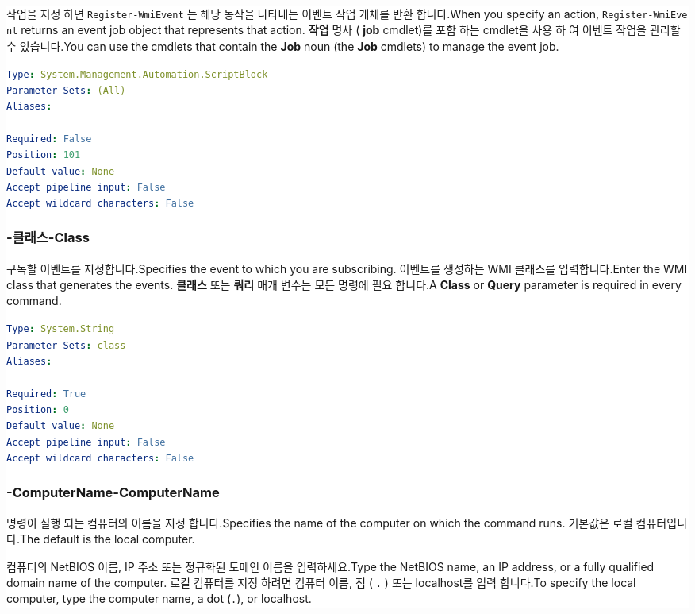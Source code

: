 <span data-ttu-id="3404a-144">작업을 지정 하면 `Register-WmiEvent` 는 해당 동작을 나타내는 이벤트 작업 개체를 반환 합니다.</span><span class="sxs-lookup"><span data-stu-id="3404a-144">When you specify an action, `Register-WmiEvent` returns an event job object that represents that action.</span></span> <span data-ttu-id="3404a-145">**작업** 명사 ( **job** cmdlet)를 포함 하는 cmdlet을 사용 하 여 이벤트 작업을 관리할 수 있습니다.</span><span class="sxs-lookup"><span data-stu-id="3404a-145">You can use the cmdlets that contain the **Job** noun (the **Job** cmdlets) to manage the event job.</span></span>

```yaml
Type: System.Management.Automation.ScriptBlock
Parameter Sets: (All)
Aliases:

Required: False
Position: 101
Default value: None
Accept pipeline input: False
Accept wildcard characters: False
```

### <span data-ttu-id="3404a-146">-클래스</span><span class="sxs-lookup"><span data-stu-id="3404a-146">-Class</span></span>

<span data-ttu-id="3404a-147">구독할 이벤트를 지정합니다.</span><span class="sxs-lookup"><span data-stu-id="3404a-147">Specifies the event to which you are subscribing.</span></span> <span data-ttu-id="3404a-148">이벤트를 생성하는 WMI 클래스를 입력합니다.</span><span class="sxs-lookup"><span data-stu-id="3404a-148">Enter the WMI class that generates the events.</span></span> <span data-ttu-id="3404a-149">**클래스** 또는 **쿼리** 매개 변수는 모든 명령에 필요 합니다.</span><span class="sxs-lookup"><span data-stu-id="3404a-149">A **Class** or **Query** parameter is required in every command.</span></span>

```yaml
Type: System.String
Parameter Sets: class
Aliases:

Required: True
Position: 0
Default value: None
Accept pipeline input: False
Accept wildcard characters: False
```

### <span data-ttu-id="3404a-150">-ComputerName</span><span class="sxs-lookup"><span data-stu-id="3404a-150">-ComputerName</span></span>

<span data-ttu-id="3404a-151">명령이 실행 되는 컴퓨터의 이름을 지정 합니다.</span><span class="sxs-lookup"><span data-stu-id="3404a-151">Specifies the name of the computer on which the command runs.</span></span> <span data-ttu-id="3404a-152">기본값은 로컬 컴퓨터입니다.</span><span class="sxs-lookup"><span data-stu-id="3404a-152">The default is the local computer.</span></span>

<span data-ttu-id="3404a-153">컴퓨터의 NetBIOS 이름, IP 주소 또는 정규화된 도메인 이름을 입력하세요.</span><span class="sxs-lookup"><span data-stu-id="3404a-153">Type the NetBIOS name, an IP address, or a fully qualified domain name of the computer.</span></span> <span data-ttu-id="3404a-154">로컬 컴퓨터를 지정 하려면 컴퓨터 이름, 점 ( `.` ) 또는 localhost를 입력 합니다.</span><span class="sxs-lookup"><span data-stu-id="3404a-154">To specify the local computer, type the computer name, a dot (`.`), or localhost.</span></span>
